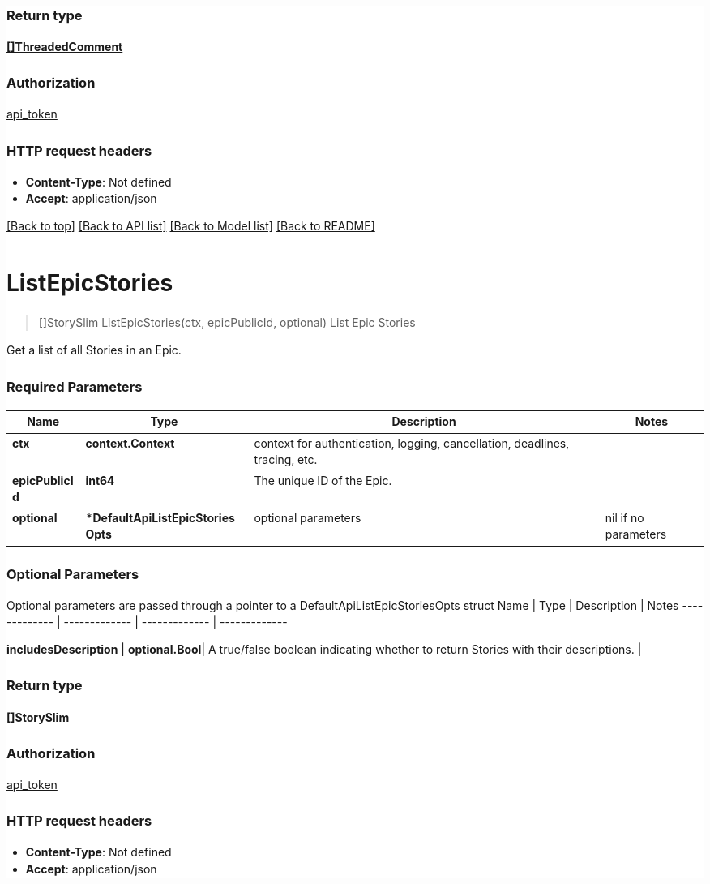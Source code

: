 ### Return type

[**[]ThreadedComment**](ThreadedComment.md)

### Authorization

[api_token](../README.md#api_token)

### HTTP request headers

 - **Content-Type**: Not defined
 - **Accept**: application/json

[[Back to top]](#) [[Back to API list]](../README.md#documentation-for-api-endpoints) [[Back to Model list]](../README.md#documentation-for-models) [[Back to README]](../README.md)

# **ListEpicStories**
> []StorySlim ListEpicStories(ctx, epicPublicId, optional)
List Epic Stories

Get a list of all Stories in an Epic.

### Required Parameters

Name | Type | Description  | Notes
------------- | ------------- | ------------- | -------------
 **ctx** | **context.Context** | context for authentication, logging, cancellation, deadlines, tracing, etc.
  **epicPublicId** | **int64**| The unique ID of the Epic. | 
 **optional** | ***DefaultApiListEpicStoriesOpts** | optional parameters | nil if no parameters

### Optional Parameters
Optional parameters are passed through a pointer to a DefaultApiListEpicStoriesOpts struct
Name | Type | Description  | Notes
------------- | ------------- | ------------- | -------------

 **includesDescription** | **optional.Bool**| A true/false boolean indicating whether to return Stories with their descriptions. | 

### Return type

[**[]StorySlim**](StorySlim.md)

### Authorization

[api_token](../README.md#api_token)

### HTTP request headers

 - **Content-Type**: Not defined
 - **Accept**: application/json
